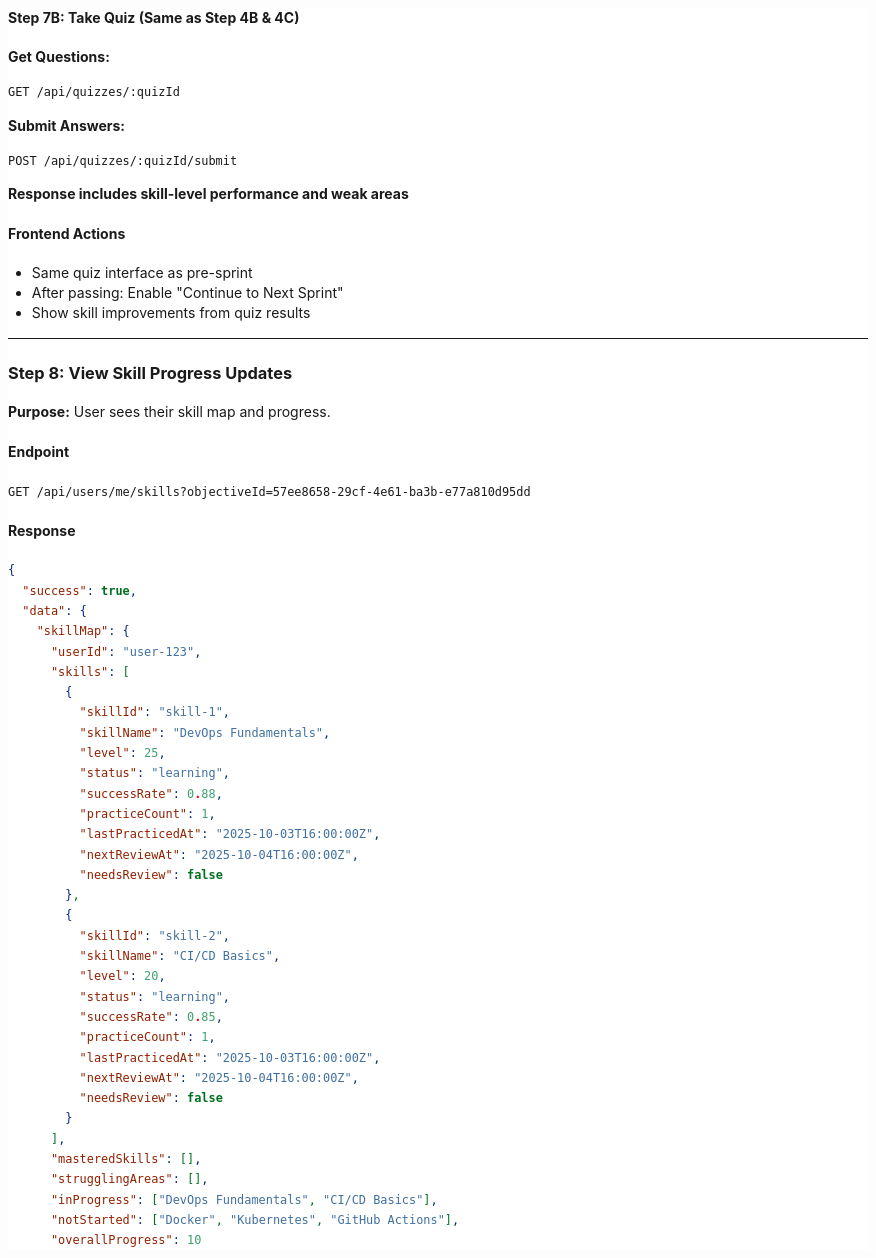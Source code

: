 #### Step 7B: Take Quiz (Same as Step 4B & 4C)

**Get Questions:**
```
GET /api/quizzes/:quizId
```

**Submit Answers:**
```
POST /api/quizzes/:quizId/submit
```

**Response includes skill-level performance and weak areas**

#### Frontend Actions
- Same quiz interface as pre-sprint
- After passing: Enable "Continue to Next Sprint"
- Show skill improvements from quiz results

---

### **Step 8: View Skill Progress Updates**

**Purpose:** User sees their skill map and progress.

#### Endpoint
```
GET /api/users/me/skills?objectiveId=57ee8658-29cf-4e61-ba3b-e77a810d95dd
```

#### Response
```json
{
  "success": true,
  "data": {
    "skillMap": {
      "userId": "user-123",
      "skills": [
        {
          "skillId": "skill-1",
          "skillName": "DevOps Fundamentals",
          "level": 25,
          "status": "learning",
          "successRate": 0.88,
          "practiceCount": 1,
          "lastPracticedAt": "2025-10-03T16:00:00Z",
          "nextReviewAt": "2025-10-04T16:00:00Z",
          "needsReview": false
        },
        {
          "skillId": "skill-2",
          "skillName": "CI/CD Basics",
          "level": 20,
          "status": "learning",
          "successRate": 0.85,
          "practiceCount": 1,
          "lastPracticedAt": "2025-10-03T16:00:00Z",
          "nextReviewAt": "2025-10-04T16:00:00Z",
          "needsReview": false
        }
      ],
      "masteredSkills": [],
      "strugglingAreas": [],
      "inProgress": ["DevOps Fundamentals", "CI/CD Basics"],
      "notStarted": ["Docker", "Kubernetes", "GitHub Actions"],
      "overallProgress": 10
```